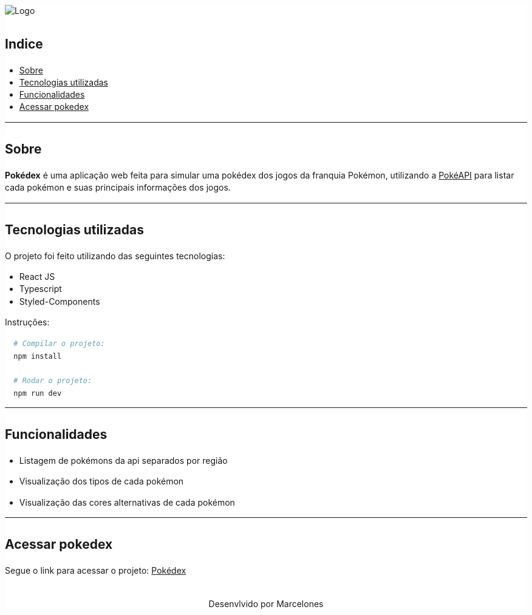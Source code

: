 <img alt="Logo" src="https://cdn.discordapp.com/attachments/794432010441064468/1162464639116910712/image.png?ex=6560f28f&is=654e7d8f&hm=99fa8da7e4faa80ef1a348537d32bb5d5c39f32df77c09707d643e8d6c112ce7&" width="100%">

## Indice

- [Sobre](#sobre)
- [Tecnologias utilizadas](#tecnologias-utilizadas)
- [Funcionalidades](#Funcionalidades)
- [Acessar pokedex](#Acessar-pokedex)

---

## Sobre

**Pokédex** é uma aplicação web feita para simular uma pokédex dos jogos da franquia Pokémon, utilizando a [PokéAPI](https://pokeapi.co/) para listar cada pokémon e suas principais informações dos jogos.

---

## Tecnologias utilizadas

O projeto foi feito utilizando das seguintes tecnologias:

- React JS
- Typescript
- Styled-Components

Instruções:

```bash
  # Compilar o projeto:
  npm install

  # Rodar o projeto:
  npm run dev 
```

---

## Funcionalidades

- Listagem de pokémons da api separados por região

- Visualização dos tipos de cada pokémon

- Visualização das cores alternativas de cada pokémon

---

## Acessar pokedex

Segue o link para acessar o projeto: [Pokédex](https://pokedex-marcelones.vercel.app/)

<br/>
<div align="center">
  Desenvlvido por Marcelones
</div>


